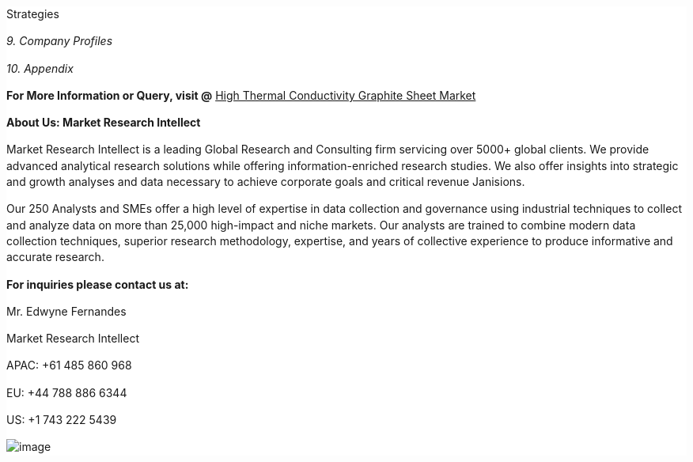Strategies</span></em></li></ul><p><em><span class="font-[700]">9. Company Profiles</span></em></p><p><em><span class="font-[700]">10. Appendix</span></em></p><p><span class="font-[700]"><strong>For More Information or Query, visit&nbsp;@</strong>&nbsp;</span><span class="font-[700]"><a href="https://www.marketresearchintellect.com/product/global-high-thermal-conductivity-graphite-sheet-market/?utm_source=Linkedin&utm_medium=802" target="_blank" data-tracking-control-name="article-ssr-frontend-pulse_little-text-block" data-tracking-will-navigate="" data-test-link="">High Thermal Conductivity Graphite Sheet Market</a></span></p><p><strong><span class="font-[700]">About Us: Market Research Intellect</span></strong></p><p><span class="">Market Research Intellect is a leading Global Research and Consulting firm servicing over 5000+ global clients. We provide advanced analytical research solutions while offering information-enriched research studies.&nbsp;</span>We also offer insights into strategic and growth analyses and data necessary to achieve corporate goals and critical revenue Janisions.</p><p><span class="">Our 250 Analysts and SMEs offer a high level of expertise in data collection and governance using industrial techniques to collect and analyze data on more than 25,000 high-impact and niche markets. Our analysts are trained to combine modern data collection techniques, superior research methodology, expertise, and years of collective experience to produce informative and accurate research.</span></p><p><strong>For inquiries please contact us at:</strong></p><p>Mr. Edwyne Fernandes</p><p>Market Research Intellect</p><p>APAC: +61 485 860 968</p><p>EU: +44 788 886 6344</p><p>US: +1 743 222 5439</p>
![image](https://github.com/user-attachments/assets/ee268dfc-a893-462f-9460-c6938c52bf98)
